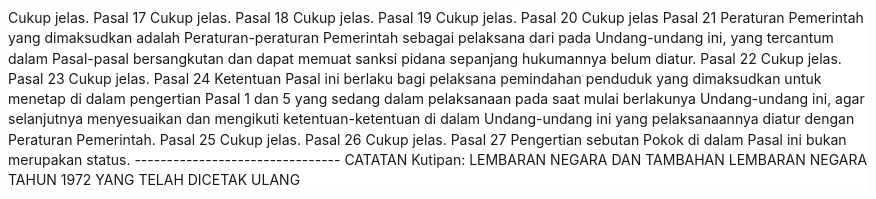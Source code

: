 Cukup jelas.
Pasal 17
Cukup jelas.
Pasal 18
Cukup jelas.
Pasal 19
Cukup jelas.
Pasal 20
Cukup jelas
Pasal 21
Peraturan Pemerintah yang dimaksudkan adalah Peraturan-peraturan Pemerintah sebagai pelaksana dari pada Undang-undang ini, yang tercantum dalam Pasal-pasal bersangkutan dan dapat memuat sanksi pidana sepanjang hukumannya belum diatur.
Pasal 22
Cukup jelas.
Pasal 23
Cukup jelas.
Pasal 24
Ketentuan Pasal ini berlaku bagi pelaksana pemindahan penduduk yang dimaksudkan untuk menetap di dalam pengertian Pasal 1 dan 5 yang sedang dalam pelaksanaan pada saat mulai berlakunya Undang-undang ini, agar selanjutnya menyesuaikan dan mengikuti ketentuan-ketentuan di dalam Undang-undang ini yang pelaksanaannya diatur dengan Peraturan Pemerintah.
Pasal 25
Cukup jelas.
Pasal 26
Cukup jelas.
Pasal 27
Pengertian sebutan Pokok di dalam Pasal ini bukan merupakan status. -------------------------------- CATATAN Kutipan: LEMBARAN NEGARA DAN TAMBAHAN LEMBARAN NEGARA TAHUN 1972 YANG TELAH DICETAK ULANG